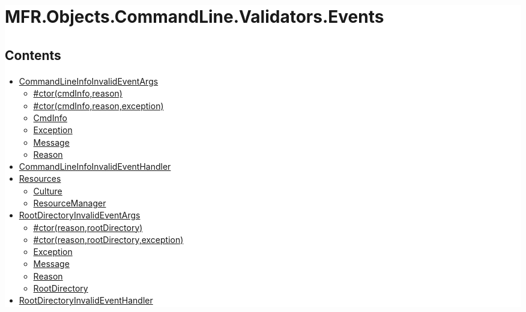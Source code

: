<a name='assembly'></a>
# MFR.Objects.CommandLine.Validators.Events

## Contents

- [CommandLineInfoInvalidEventArgs](#T-MFR-Objects-CommandLine-Validators-Events-CommandLineInfoInvalidEventArgs 'MFR.Objects.CommandLine.Validators.Events.CommandLineInfoInvalidEventArgs')
  - [#ctor(cmdInfo,reason)](#M-MFR-Objects-CommandLine-Validators-Events-CommandLineInfoInvalidEventArgs-#ctor-MFR-Objects-CommandLine-CommandLineInfo,MFR-Objects-CommandLine-Validators-Constants-CommandLineInvalidReason- 'MFR.Objects.CommandLine.Validators.Events.CommandLineInfoInvalidEventArgs.#ctor(MFR.Objects.CommandLine.CommandLineInfo,MFR.Objects.CommandLine.Validators.Constants.CommandLineInvalidReason)')
  - [#ctor(cmdInfo,reason,exception)](#M-MFR-Objects-CommandLine-Validators-Events-CommandLineInfoInvalidEventArgs-#ctor-MFR-Objects-CommandLine-CommandLineInfo,MFR-Objects-CommandLine-Validators-Constants-CommandLineInvalidReason,System-Exception- 'MFR.Objects.CommandLine.Validators.Events.CommandLineInfoInvalidEventArgs.#ctor(MFR.Objects.CommandLine.CommandLineInfo,MFR.Objects.CommandLine.Validators.Constants.CommandLineInvalidReason,System.Exception)')
  - [CmdInfo](#P-MFR-Objects-CommandLine-Validators-Events-CommandLineInfoInvalidEventArgs-CmdInfo 'MFR.Objects.CommandLine.Validators.Events.CommandLineInfoInvalidEventArgs.CmdInfo')
  - [Exception](#P-MFR-Objects-CommandLine-Validators-Events-CommandLineInfoInvalidEventArgs-Exception 'MFR.Objects.CommandLine.Validators.Events.CommandLineInfoInvalidEventArgs.Exception')
  - [Message](#P-MFR-Objects-CommandLine-Validators-Events-CommandLineInfoInvalidEventArgs-Message 'MFR.Objects.CommandLine.Validators.Events.CommandLineInfoInvalidEventArgs.Message')
  - [Reason](#P-MFR-Objects-CommandLine-Validators-Events-CommandLineInfoInvalidEventArgs-Reason 'MFR.Objects.CommandLine.Validators.Events.CommandLineInfoInvalidEventArgs.Reason')
- [CommandLineInfoInvalidEventHandler](#T-MFR-Objects-CommandLine-Validators-Events-CommandLineInfoInvalidEventHandler 'MFR.Objects.CommandLine.Validators.Events.CommandLineInfoInvalidEventHandler')
- [Resources](#T-MFR-Objects-CommandLine-Validators-Events-Properties-Resources 'MFR.Objects.CommandLine.Validators.Events.Properties.Resources')
  - [Culture](#P-MFR-Objects-CommandLine-Validators-Events-Properties-Resources-Culture 'MFR.Objects.CommandLine.Validators.Events.Properties.Resources.Culture')
  - [ResourceManager](#P-MFR-Objects-CommandLine-Validators-Events-Properties-Resources-ResourceManager 'MFR.Objects.CommandLine.Validators.Events.Properties.Resources.ResourceManager')
- [RootDirectoryInvalidEventArgs](#T-MFR-Objects-CommandLine-Validators-Events-RootDirectoryInvalidEventArgs 'MFR.Objects.CommandLine.Validators.Events.RootDirectoryInvalidEventArgs')
  - [#ctor(reason,rootDirectory)](#M-MFR-Objects-CommandLine-Validators-Events-RootDirectoryInvalidEventArgs-#ctor-MFR-Objects-CommandLine-Validators-Constants-RootDirectoryInvalidReason,System-String- 'MFR.Objects.CommandLine.Validators.Events.RootDirectoryInvalidEventArgs.#ctor(MFR.Objects.CommandLine.Validators.Constants.RootDirectoryInvalidReason,System.String)')
  - [#ctor(reason,rootDirectory,exception)](#M-MFR-Objects-CommandLine-Validators-Events-RootDirectoryInvalidEventArgs-#ctor-MFR-Objects-CommandLine-Validators-Constants-RootDirectoryInvalidReason,System-String,System-Exception- 'MFR.Objects.CommandLine.Validators.Events.RootDirectoryInvalidEventArgs.#ctor(MFR.Objects.CommandLine.Validators.Constants.RootDirectoryInvalidReason,System.String,System.Exception)')
  - [Exception](#P-MFR-Objects-CommandLine-Validators-Events-RootDirectoryInvalidEventArgs-Exception 'MFR.Objects.CommandLine.Validators.Events.RootDirectoryInvalidEventArgs.Exception')
  - [Message](#P-MFR-Objects-CommandLine-Validators-Events-RootDirectoryInvalidEventArgs-Message 'MFR.Objects.CommandLine.Validators.Events.RootDirectoryInvalidEventArgs.Message')
  - [Reason](#P-MFR-Objects-CommandLine-Validators-Events-RootDirectoryInvalidEventArgs-Reason 'MFR.Objects.CommandLine.Validators.Events.RootDirectoryInvalidEventArgs.Reason')
  - [RootDirectory](#P-MFR-Objects-CommandLine-Validators-Events-RootDirectoryInvalidEventArgs-RootDirectory 'MFR.Objects.CommandLine.Validators.Events.RootDirectoryInvalidEventArgs.RootDirectory')
- [RootDirectoryInvalidEventHandler](#T-MFR-Objects-CommandLine-Validators-Events-RootDirectoryInvalidEventHandler 'MFR.Objects.CommandLine.Validators.Events.RootDirectoryInvalidEventHandler')
